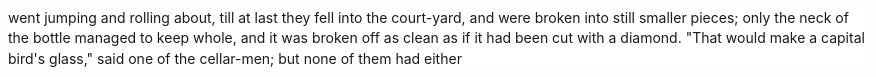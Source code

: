 went
jumping
and
rolling
about,
till
at
last
they
fell
into
the
court-yard,
and
were
broken
into
still
smaller
pieces;
only
the
neck
of
the
bottle
managed
to
keep
whole,
and
it
was
broken
off
as
clean
as
if
it
had
been
cut
with
a
diamond.
"That
would
make
a
capital
bird's
glass,"
said
one
of
the
cellar-men;
but
none
of
them
had
either